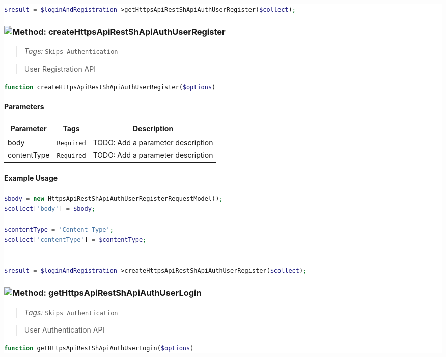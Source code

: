 ```php
$result = $loginAndRegistration->getHttpsApiRestShApiAuthUserRegister($collect);

```


### <a name="create_https_api_rest_sh_api_auth_user_register"></a>![Method: ](https://apidocs.io/img/method.png ".LoginAndRegistrationController.createHttpsApiRestShApiAuthUserRegister") createHttpsApiRestShApiAuthUserRegister

> *Tags:*  ``` Skips Authentication ``` 

> User Registration API


```php
function createHttpsApiRestShApiAuthUserRegister($options)
```

#### Parameters

| Parameter | Tags | Description |
|-----------|------|-------------|
| body |  ``` Required ```  | TODO: Add a parameter description |
| contentType |  ``` Required ```  | TODO: Add a parameter description |



#### Example Usage

```php
$body = new HttpsApiRestShApiAuthUserRegisterRequestModel();
$collect['body'] = $body;

$contentType = 'Content-Type';
$collect['contentType'] = $contentType;


$result = $loginAndRegistration->createHttpsApiRestShApiAuthUserRegister($collect);

```


### <a name="get_https_api_rest_sh_api_auth_user_login"></a>![Method: ](https://apidocs.io/img/method.png ".LoginAndRegistrationController.getHttpsApiRestShApiAuthUserLogin") getHttpsApiRestShApiAuthUserLogin

> *Tags:*  ``` Skips Authentication ``` 

> User Authentication API


```php
function getHttpsApiRestShApiAuthUserLogin($options)
```
